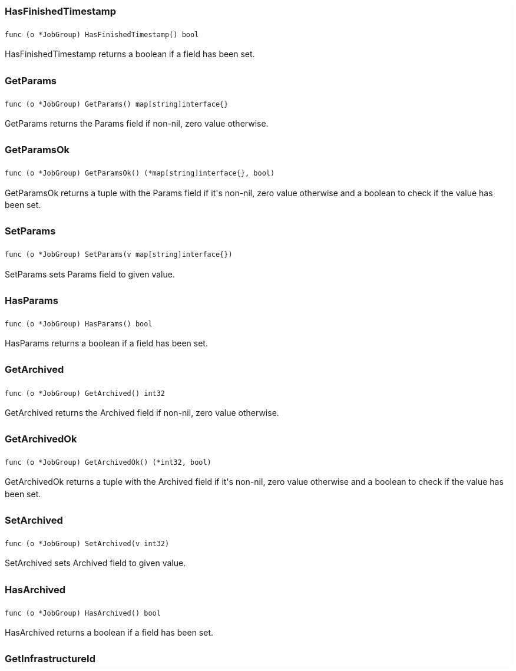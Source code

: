 ### HasFinishedTimestamp

`func (o *JobGroup) HasFinishedTimestamp() bool`

HasFinishedTimestamp returns a boolean if a field has been set.

### GetParams

`func (o *JobGroup) GetParams() map[string]interface{}`

GetParams returns the Params field if non-nil, zero value otherwise.

### GetParamsOk

`func (o *JobGroup) GetParamsOk() (*map[string]interface{}, bool)`

GetParamsOk returns a tuple with the Params field if it's non-nil, zero value otherwise
and a boolean to check if the value has been set.

### SetParams

`func (o *JobGroup) SetParams(v map[string]interface{})`

SetParams sets Params field to given value.

### HasParams

`func (o *JobGroup) HasParams() bool`

HasParams returns a boolean if a field has been set.

### GetArchived

`func (o *JobGroup) GetArchived() int32`

GetArchived returns the Archived field if non-nil, zero value otherwise.

### GetArchivedOk

`func (o *JobGroup) GetArchivedOk() (*int32, bool)`

GetArchivedOk returns a tuple with the Archived field if it's non-nil, zero value otherwise
and a boolean to check if the value has been set.

### SetArchived

`func (o *JobGroup) SetArchived(v int32)`

SetArchived sets Archived field to given value.

### HasArchived

`func (o *JobGroup) HasArchived() bool`

HasArchived returns a boolean if a field has been set.

### GetInfrastructureId
